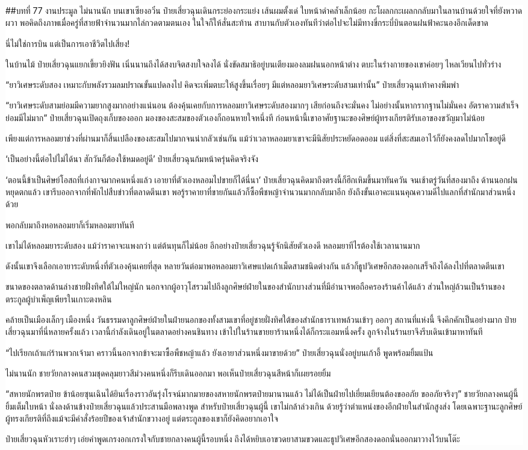 ##บทที่ 77 งานประมูล
ไม่นานนัก บนเขาเซียงอวิ๋น ป๋ายเสี่ยวฉุนเดินกระย่องกระแย่ง เส้นผมตั้งเด่ ใบหน้าดำคล้ำเล็กน้อย กะโผลกกะเผลกกลับมาในลานบ้านด้วยใจที่ยังหวาดผวา พอคิดถึงภาพเมื่อครู่ที่สายฟ้าจำนวนมากไล่กวดตามตนเอง ในใจก็ให้สั่นสะท้าน สาบานกับตัวเองทันทีว่าต่อไปจะไม่มีทางขี่กระบี่บินตอนฝนฟ้าคะนองอีกเด็ดขาด

นี่ไม่ใช่การบิน แต่เป็นการเอาชีวิตไปเสี่ยง!

ในบ้านไม้ ป๋ายเสี่ยวฉุนแยกเขี้ยวยิงฟัน เนิ่นนานถึงได้สงบจิตสงบใจลงได้ นั่งขัดสมาธิอยู่บนเตียงมองลมฝนนอกหน้าต่าง ตบะในร่างกายของเขาค่อยๆ ไหลเวียนไปทั่วร่าง

“ยาวิเศษระดับสอง เหมาะกับพลังรวมลมปราณขั้นแปดลงไป คิดจะเพิ่มตบะให้สูงขึ้นเรื่อยๆ มีแต่หลอมยาวิเศษระดับสามเท่านั้น” ป๋ายเสี่ยวฉุนเท้าคางพึมพำ

“ยาวิเศษระดับสามย่อมมีความยากสูงมากอย่างแน่นอน ต้องคุ้นเคยกับการหลอมยาวิเศษระดับสองมากๆ เสียก่อนถึงจะมั่นคง ไม่อย่างนั้นหากรากฐานไม่มั่นคง อัตราความสำเร็จย่อมมีไม่มาก” ป๋ายเสี่ยวฉุนเปิดถุงเก็บของออก มองของสะสมของตัวเองก็ถอนหายใจหนึ่งที ก่อนหน้านี้เขาอาศัยฐานะของศิษย์ผู้ทรงเกียรติรับเอาของขวัญมาไม่น้อย

เพียงแต่การหลอมยาช่วงที่ผ่านมาก็สิ้นเปลืองของสะสมไปมากจนน่ากลัวเช่นกัน แม้ว่าเวลาหลอมยาเขาจะมีนิสัยประหยัดอดออม แต่สิ่งที่สะสมเอาไว้ก็ยังคงลดไปมากโขอยู่ดี

‘เป็นอย่างนี้ต่อไปไม่ได้นา สักวันก็ต้องใช้หมดอยู่ดี’ ป๋ายเสี่ยวฉุนก้มหน้าครุ่นคิดจริงจัง

‘ตอนนี้ข้าเป็นศิษย์โอสถที่เก่งกาจมากคนหนึ่งแล้ว เอายาที่ตัวเองหลอมไปขายก็ได้นี่นา’ ป๋ายเสี่ยวฉุนคิดมาถึงตรงนี้ก็ฮึกเหิมขึ้นมาทันควัน จนเช้าตรู่วันที่สองมาถึง ด้านนอกฝนหยุดตกแล้ว เขารีบออกจากที่พักไปสืบข่าวที่ตลาดตีนเขา พอรู้ราคายาที่ขายกันแล้วก็ซื้อพืชหญ้าจำนวนมากกลับมาอีก ยังถึงขั้นเอาคะแนนคุณความดีไปแลกที่สำนักมาส่วนหนึ่งด้วย

พอกลับมาถึงหอหลอมยาก็เริ่มหลอมยาทันที

เขาไม่ได้หลอมยาระดับสอง แม้ว่าราคาจะแพงกว่า แต่ต้นทุนก็ไม่น้อย อีกอย่างป๋ายเสี่ยวฉุนรู้จักนิสัยตัวเองดี หลอมยาทีไรต้องใช้เวลานานมาก

ดังนั้นเขาจึงเลือกเอายาระดับหนึ่งที่ตัวเองคุ้นเคยที่สุด หลายวันต่อมาพอหลอมยาวิเศษแปดเก้าเม็ดสามชนิดต่างกัน แล้วก็ธูปวิเศษอีกสองดอกเสร็จถึงได้ลงไปที่ตลาดตีนเขา

ขนาดของตลาดด้านล่างชายฝั่งทิศใต้ไม่ใหญ่นัก นอกจากผู้อาวุโสรวมไปถึงลูกศิษย์ฝ่ายในของสำนักบางส่วนที่มีอำนาจพอถือครองร้านค้าได้แล้ว ส่วนใหญ่ล้วนเป็นร้านของตระกูลผู้บำเพ็ญเพียรในเกาะตงหลิน

คล้ายเป็นเมืองเล็กๆ เมืองหนึ่ง วันธรรมดาลูกศิษย์ฝ่ายในฝ่ายนอกของทั้งสามเขาที่อยู่ชายฝั่งทิศใต้ของสำนักธาราเทพล้วนเข้าๆ ออกๆ สถานที่แห่งนี้ จึงคึกคักเป็นอย่างมาก ป๋ายเสี่ยวฉุนมาที่นี่หลายครั้งแล้ว เวลานี้กำลังเดินอยู่ในตลาดอย่างคนชินทาง เข้าไปในร้านขายยาร้านหนึ่งได้ก็กระแอมหนึ่งครั้ง ลูกจ้างในร้านยาจึงรีบเดินเข้ามาหาทันที

“ไปเรียกเถ้าแก่ร้านพวกเจ้ามา คราวนี้นอกจากข้าจะมาซื้อพืชหญ้าแล้ว ยังเอายาส่วนหนึ่งมาขายด้วย” ป๋ายเสี่ยวฉุนนั่งอยู่บนเก้าอี้ พูดพร้อมยิ้มแป้น

ไม่นานนัก ชายวัยกลางคนสวมชุดคลุมยาวสีม่วงคนหนึ่งก็รีบเดินออกมา พอเห็นป๋ายเสี่ยวฉุนสีหน้าก็เผยรอยยิ้ม

“สหายนักพรตป๋าย ข้าน้อยซุนเฉินได้ยินเรื่องราวอันรุ่งโรจน์มากมายของสหายนักพรตป๋ายมานานแล้ว ไม่ได้เป็นฝ่ายไปเยี่ยมเยียนต้องขออภัย ขออภัยจริงๆ” ชายวัยกลางคนผู้นี้ยิ้มเต็มใบหน้า นั่งลงด้านข้างป๋ายเสี่ยวฉุนแล้วประสานมือพลางพูด สำหรับป๋ายเสี่ยวฉุนผู้นี้ เขาไม่กล้าล่วงเกิน ด้วยรู้ว่าตำแหน่งของอีกฝ่ายในสำนักสูงส่ง โดยเฉพาะฐานะลูกศิษย์ผู้ทรงเกียรติที่ถึงแม้จะมีคำสั่งร้อยปีของเจ้าสำนักขวางอยู่ แต่ตระกูลของเขาก็ยังคิดอยากเอาใจ

ป๋ายเสี่ยวฉุนหัวเราะฮ่าๆ เอ่ยคำพูดเกรงอกเกรงใจกับชายกลางคนผู้นี้รอบหนึ่ง ถึงได้หยิบเอาขวดยาสามขวดและธูปวิเศษอีกสองดอกนั่นออกมาวางไว้บนโต๊ะ
